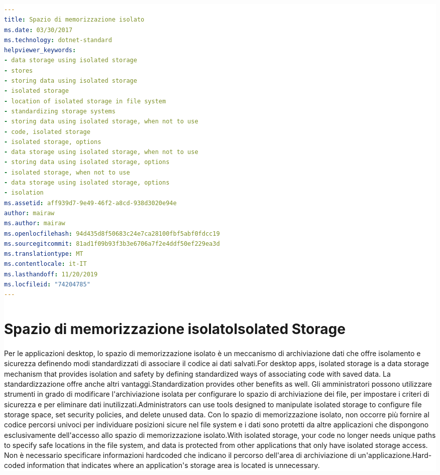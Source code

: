 ```yaml
---
title: Spazio di memorizzazione isolato
ms.date: 03/30/2017
ms.technology: dotnet-standard
helpviewer_keywords:
- data storage using isolated storage
- stores
- storing data using isolated storage
- isolated storage
- location of isolated storage in file system
- standardizing storage systems
- storing data using isolated storage, when not to use
- code, isolated storage
- isolated storage, options
- data storage using isolated storage, when not to use
- storing data using isolated storage, options
- isolated storage, when not to use
- data storage using isolated storage, options
- isolation
ms.assetid: aff939d7-9e49-46f2-a8cd-938d3020e94e
author: mairaw
ms.author: mairaw
ms.openlocfilehash: 94d435d8f50683c24e7ca28100fbf5abf0fdcc19
ms.sourcegitcommit: 81ad1f09b93f3b3e6706a7f2e4ddf50ef229ea3d
ms.translationtype: MT
ms.contentlocale: it-IT
ms.lasthandoff: 11/20/2019
ms.locfileid: "74204785"
---
```

# <a name="isolated-storage"></a><span data-ttu-id="bdbda-102">Spazio di memorizzazione isolato</span><span class="sxs-lookup"><span data-stu-id="bdbda-102">Isolated Storage</span></span>
<a name="top"></a> <span data-ttu-id="bdbda-103">Per le applicazioni desktop, lo spazio di memorizzazione isolato è un meccanismo di archiviazione dati che offre isolamento e sicurezza definendo modi standardizzati di associare il codice ai dati salvati.</span><span class="sxs-lookup"><span data-stu-id="bdbda-103">For desktop apps, isolated storage is a data storage mechanism that provides isolation and safety by defining standardized ways of associating code with saved data.</span></span> <span data-ttu-id="bdbda-104">La standardizzazione offre anche altri vantaggi.</span><span class="sxs-lookup"><span data-stu-id="bdbda-104">Standardization provides other benefits as well.</span></span> <span data-ttu-id="bdbda-105">Gli amministratori possono utilizzare strumenti in grado di modificare l'archiviazione isolata per configurare lo spazio di archiviazione dei file, per impostare i criteri di sicurezza e per eliminare dati inutilizzati.</span><span class="sxs-lookup"><span data-stu-id="bdbda-105">Administrators can use tools designed to manipulate isolated storage to configure file storage space, set security policies, and delete unused data.</span></span> <span data-ttu-id="bdbda-106">Con lo spazio di memorizzazione isolato, non occorre più fornire al codice percorsi univoci per individuare posizioni sicure nel file system e i dati sono protetti da altre applicazioni che dispongono esclusivamente dell'accesso allo spazio di memorizzazione isolato.</span><span class="sxs-lookup"><span data-stu-id="bdbda-106">With isolated storage, your code no longer needs unique paths to specify safe locations in the file system, and data is protected from other applications that only have isolated storage access.</span></span> <span data-ttu-id="bdbda-107">Non è necessario specificare informazioni hardcoded che indicano il percorso dell'area di archiviazione di un'applicazione.</span><span class="sxs-lookup"><span data-stu-id="bdbda-107">Hard-coded information that indicates where an application's storage area is located is unnecessary.</span></span>
